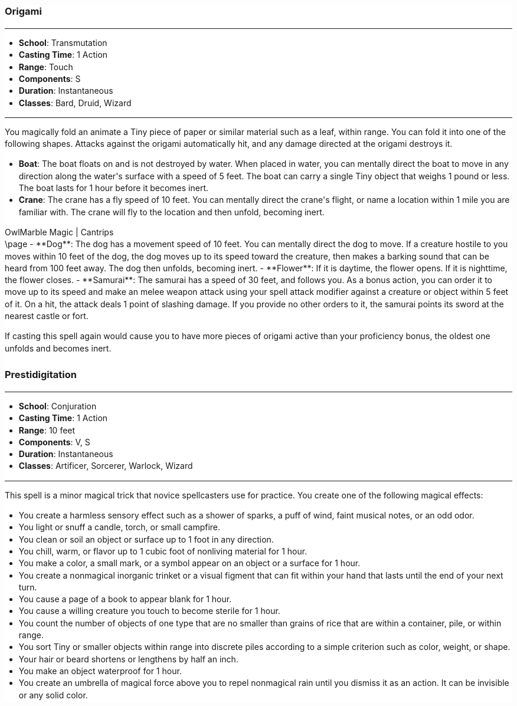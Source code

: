 ### Origami
___
- **School**: Transmutation
- **Casting Time**: 1 Action
- **Range**: Touch
- **Components**: S
- **Duration**: Instantaneous
- **Classes**: Bard, Druid, Wizard
___
You magically fold an animate a Tiny piece of paper or similar material such as a leaf, within range.  You can fold it into one of the following shapes.  Attacks against the origami automatically hit, and any damage directed at the origami destroys it.
- **Boat**: The boat floats on and is not destroyed by water.  When placed in water,  you can mentally direct the boat to move in any direction along the water's surface with a speed of 5 feet.  The boat can carry a single Tiny object that weighs 1 pound or less.  The boat lasts for 1 hour before it becomes inert.
- **Crane**: The crane has a fly speed of 10 feet.  You can mentally direct the crane's flight, or name a location within 1 mile you are familiar with.  The crane will fly to the location and then unfold, becoming inert.
<div class='footnote'>OwlMarble Magic | Cantrips</div><div class='pageNumber auto'></div>\page
- **Dog**: The dog has a movement speed of 10 feet.  You can mentally direct the dog to move.  If a creature hostile to you moves within 10 feet of the dog, the dog moves up to its speed toward the creature, then makes a barking sound that can be heard from 100 feet away.  The dog then unfolds, becoming inert.
- **Flower**: If it is daytime, the flower opens.  If it is nighttime, the flower closes.
- **Samurai**: The samurai has a speed of 30 feet, and follows you.  As a bonus action, you can order it to move up to its speed and make an melee weapon attack using your spell attack modifier against a creature or object within 5 feet of it.  On a hit, the attack deals 1 point of slashing damage.  If you provide no other orders to it, the samurai points its sword at the nearest castle or fort.

If casting this spell again would cause you to have more pieces of origami active than your proficiency bonus, the oldest one unfolds and becomes inert.

### Prestidigitation
___
- **School**: Conjuration
- **Casting Time**: 1 Action
- **Range**: 10 feet
- **Components**: V, S
- **Duration**: Instantaneous
- **Classes**: Artificer, Sorcerer, Warlock, Wizard
___
This spell is a minor magical trick that novice spellcasters use for practice.  You create one of the following magical effects:
- You create a harmless sensory effect such as a shower of sparks, a puff of wind, faint musical notes, or an odd odor.
- You light or snuff a candle, torch, or small campfire.
- You clean or soil an object or surface up to 1 foot in any direction.
- You chill, warm, or flavor up to 1 cubic foot of nonliving material for 1 hour.
- You make a color, a small mark, or a symbol appear on an object or a surface for 1 hour.
- You create a nonmagical inorganic trinket or a visual figment that can fit within your hand that lasts until the end of your next turn.
- You cause a page of a book to appear blank for 1 hour.
- You cause a willing creature you touch to become sterile for 1 hour.
- You count the number of objects of one type that are no smaller than grains of rice that are within a container, pile, or within range.
- You sort Tiny or smaller objects within range into discrete piles according to a simple criterion such as color, weight, or shape.
- Your hair or beard shortens or lengthens by half an inch.
- You make an object waterproof for 1 hour.
- You create an umbrella of magical force above you to repel nonmagical rain until you dismiss it as an action.  It can be invisible or any solid color.